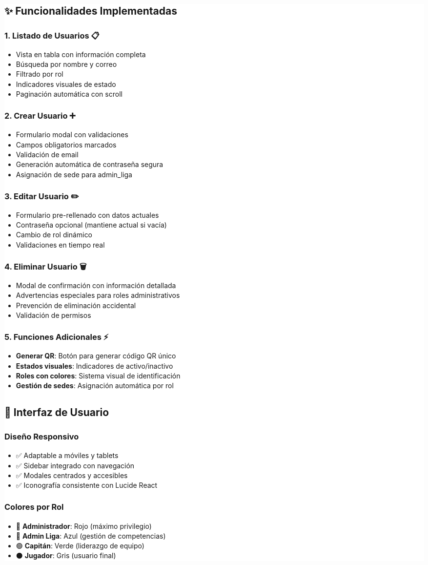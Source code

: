 ## ✨ Funcionalidades Implementadas

### 1. **Listado de Usuarios** 📋
- Vista en tabla con información completa
- Búsqueda por nombre y correo
- Filtrado por rol
- Indicadores visuales de estado
- Paginación automática con scroll

### 2. **Crear Usuario** ➕
- Formulario modal con validaciones
- Campos obligatorios marcados
- Validación de email
- Generación automática de contraseña segura
- Asignación de sede para admin_liga

### 3. **Editar Usuario** ✏️
- Formulario pre-rellenado con datos actuales
- Contraseña opcional (mantiene actual si vacía)
- Cambio de rol dinámico
- Validaciones en tiempo real

### 4. **Eliminar Usuario** 🗑️
- Modal de confirmación con información detallada
- Advertencias especiales para roles administrativos
- Prevención de eliminación accidental
- Validación de permisos

### 5. **Funciones Adicionales** ⚡
- **Generar QR**: Botón para generar código QR único
- **Estados visuales**: Indicadores de activo/inactivo
- **Roles con colores**: Sistema visual de identificación
- **Gestión de sedes**: Asignación automática por rol

## 🎨 Interfaz de Usuario

### Diseño Responsivo
- ✅ Adaptable a móviles y tablets
- ✅ Sidebar integrado con navegación
- ✅ Modales centrados y accesibles
- ✅ Iconografía consistente con Lucide React

### Colores por Rol
- 🔴 **Administrador**: Rojo (máximo privilegio)
- 🔵 **Admin Liga**: Azul (gestión de competencias)
- 🟢 **Capitán**: Verde (liderazgo de equipo)
- ⚫ **Jugador**: Gris (usuario final)
